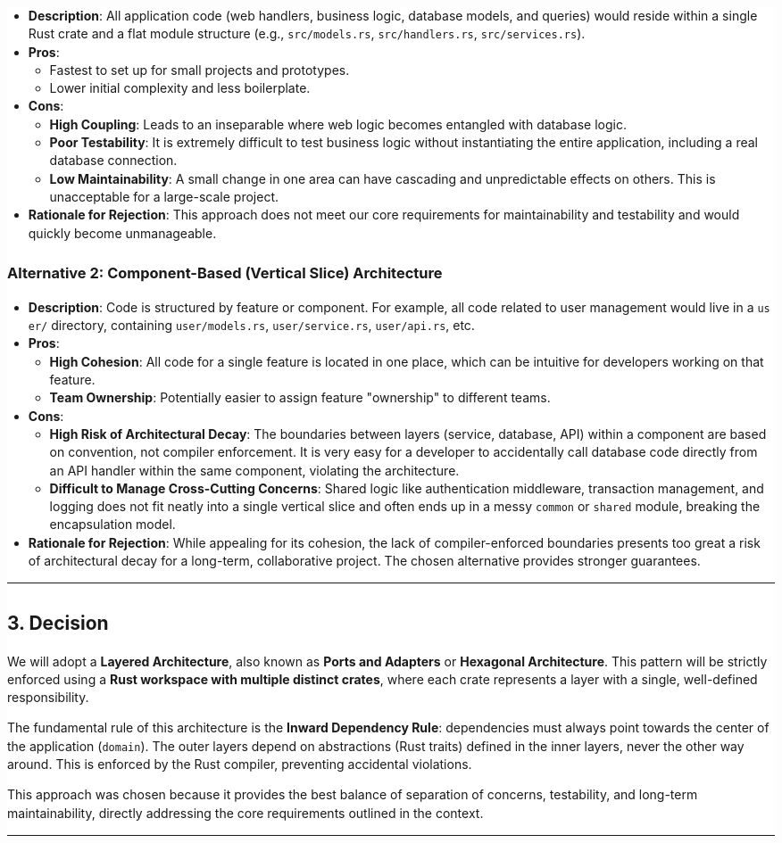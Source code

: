 * **Description**: All application code (web handlers, business logic, database models, and queries) would reside within a single Rust crate and a flat module structure (e.g., `src/models.rs`, `src/handlers.rs`, `src/services.rs`).
* **Pros**:
    * Fastest to set up for small projects and prototypes.
    * Lower initial complexity and less boilerplate.
* **Cons**:
    * **High Coupling**: Leads to an inseparable where web logic becomes entangled with database logic.
    * **Poor Testability**: It is extremely difficult to test business logic without instantiating the entire application, including a real database connection.
    * **Low Maintainability**: A small change in one area can have cascading and unpredictable effects on others. This is unacceptable for a large-scale project.
* **Rationale for Rejection**: This approach does not meet our core requirements for maintainability and testability and would quickly become unmanageable.

### Alternative 2: Component-Based (Vertical Slice) Architecture

* **Description**: Code is structured by feature or component. For example, all code related to user management would live in a `user/` directory, containing `user/models.rs`, `user/service.rs`, `user/api.rs`, etc.
* **Pros**:
    * **High Cohesion**: All code for a single feature is located in one place, which can be intuitive for developers working on that feature.
    * **Team Ownership**: Potentially easier to assign feature "ownership" to different teams.
* **Cons**:
    * **High Risk of Architectural Decay**: The boundaries between layers (service, database, API) within a component are based on convention, not compiler enforcement. It is very easy for a developer to accidentally call database code directly from an API handler within the same component, violating the architecture.
    * **Difficult to Manage Cross-Cutting Concerns**: Shared logic like authentication middleware, transaction management, and logging does not fit neatly into a single vertical slice and often ends up in a messy `common` or `shared` module, breaking the encapsulation model.
* **Rationale for Rejection**: While appealing for its cohesion, the lack of compiler-enforced boundaries presents too great a risk of architectural decay for a long-term, collaborative project. The chosen alternative provides stronger guarantees.

---

## 3. Decision

We will adopt a **Layered Architecture**, also known as **Ports and Adapters** or **Hexagonal Architecture**. This pattern will be strictly enforced using a **Rust workspace with multiple distinct crates**, where each crate represents a layer with a single, well-defined responsibility.

The fundamental rule of this architecture is the **Inward Dependency Rule**: dependencies must always point towards the center of the application (`domain`). The outer layers depend on abstractions (Rust traits) defined in the inner layers, never the other way around. This is enforced by the Rust compiler, preventing accidental violations.

This approach was chosen because it provides the best balance of separation of concerns, testability, and long-term maintainability, directly addressing the core requirements outlined in the context.

---